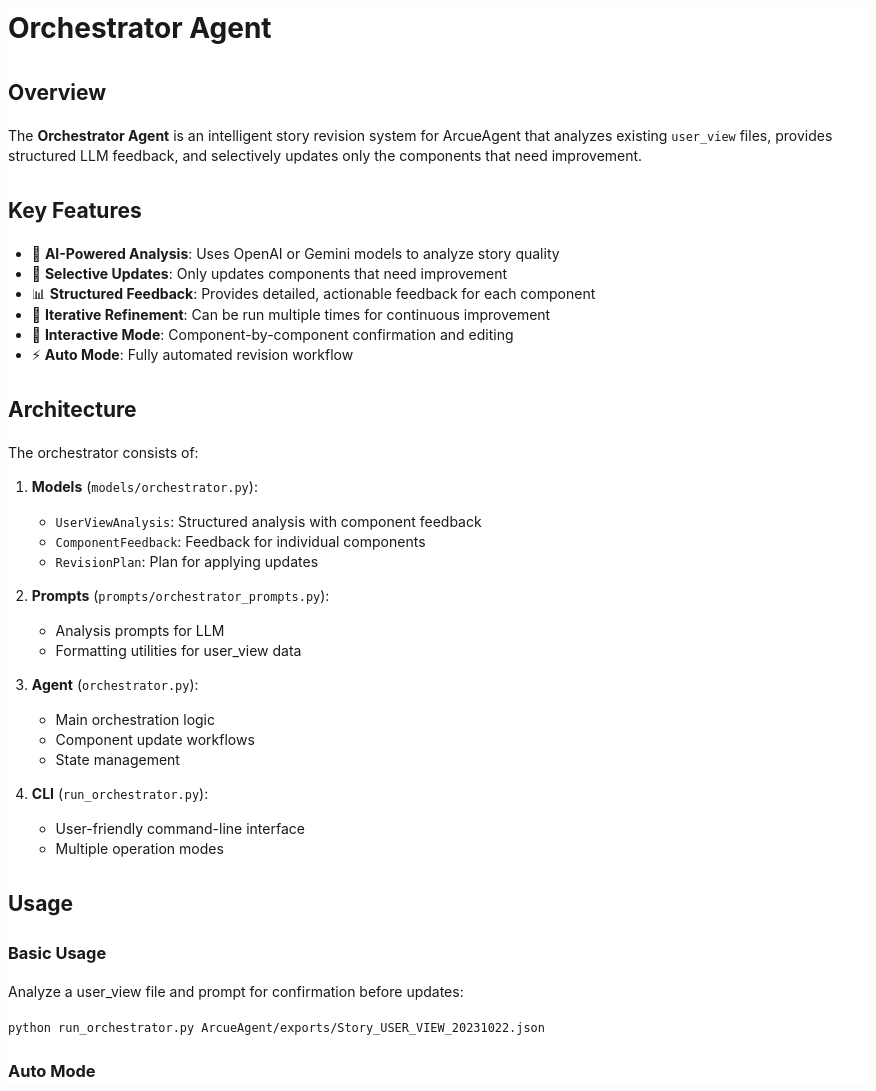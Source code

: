 # Orchestrator Agent

## Overview

The **Orchestrator Agent** is an intelligent story revision system for ArcueAgent that analyzes existing `user_view` files, provides structured LLM feedback, and selectively updates only the components that need improvement.

## Key Features

- 🤖 **AI-Powered Analysis**: Uses OpenAI or Gemini models to analyze story quality
- 🎯 **Selective Updates**: Only updates components that need improvement
- 📊 **Structured Feedback**: Provides detailed, actionable feedback for each component
- 🔄 **Iterative Refinement**: Can be run multiple times for continuous improvement
- 💬 **Interactive Mode**: Component-by-component confirmation and editing
- ⚡ **Auto Mode**: Fully automated revision workflow

## Architecture

The orchestrator consists of:

1. **Models** (`models/orchestrator.py`):
   - `UserViewAnalysis`: Structured analysis with component feedback
   - `ComponentFeedback`: Feedback for individual components
   - `RevisionPlan`: Plan for applying updates

2. **Prompts** (`prompts/orchestrator_prompts.py`):
   - Analysis prompts for LLM
   - Formatting utilities for user_view data

3. **Agent** (`orchestrator.py`):
   - Main orchestration logic
   - Component update workflows
   - State management

4. **CLI** (`run_orchestrator.py`):
   - User-friendly command-line interface
   - Multiple operation modes

## Usage

### Basic Usage

Analyze a user_view file and prompt for confirmation before updates:

```bash
python run_orchestrator.py ArcueAgent/exports/Story_USER_VIEW_20231022.json
```

### Auto Mode
